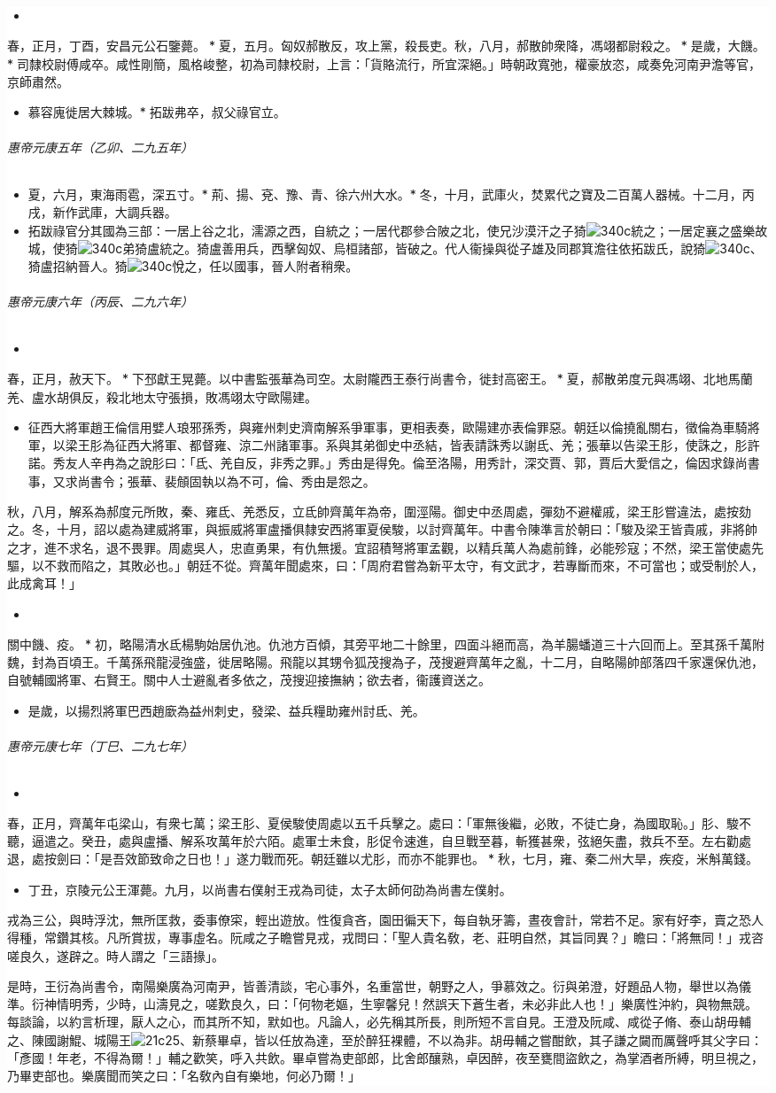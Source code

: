 *
春，正月，丁酉，安昌元公石鑒薨。
*
夏，五月。匈奴郝散反，攻上黨，殺長吏。秋，八月，郝散帥衆降，馮翊都尉殺之。
*
是歲，大饑。
*
司隸校尉傅咸卒。咸性剛簡，風格峻整，初為司隸校尉，上言：「貨賂流行，所宜深絕。」時朝政寬弛，權豪放恣，咸奏免河南尹澹等官，京師肅然。
*   慕容廆徙居大棘城。*   拓跋弗卒，叔父祿官立。

###### 惠帝元康五年（乙卯、二九五年）

*   夏，六月，東海雨雹，深五寸。*       荊、揚、兗、豫、青、徐六州大水。*
冬，十月，武庫火，焚累代之寶及二百萬人器械。十二月，丙戌，新作武庫，大調兵器。
*   拓跋祿官分其國為三部：一居上谷之北，濡源之西，自統之；一居代郡參合陂之北，使兄沙漠汗之子猗![340c](../imgs/340c.gif)統之；一居定襄之盛樂故城，使猗![340c](../imgs/340c.gif)弟猗盧統之。猗盧善用兵，西擊匈奴、烏桓諸部，皆破之。代人衞操與從子雄及同郡箕澹往依拓跋氏，說猗![340c](../imgs/340c.gif)、猗盧招納晉人。猗![340c](../imgs/340c.gif)悅之，任以國事，晉人附者稍衆。

###### 惠帝元康六年（丙辰、二九六年）

*
春，正月，赦天下。
*
下邳獻王晃薨。以中書監張華為司空。太尉隴西王泰行尚書令，徙封高密王。
*
夏，郝散弟度元與馮翊、北地馬蘭羌、盧水胡俱反，殺北地太守張損，敗馮翊太守歐陽建。
*   征西大將軍趙王倫信用嬖人琅邪孫秀，與雍州刺史濟南解系爭軍事，更相表奏，歐陽建亦表倫罪惡。朝廷以倫撓亂關右，徵倫為車騎將軍，以梁王肜為征西大將軍、都督雍、涼二州諸軍事。系與其弟御史中丞結，皆表請誅秀以謝氐、羌；張華以告梁王肜，使誅之，肜許諾。秀友人辛冉為之說肜曰：「氐、羌自反，非秀之罪。」秀由是得免。倫至洛陽，用秀計，深交賈、郭，賈后大愛信之，倫因求錄尚書事，又求尚書令；張華、裴頠固執以為不可，倫、秀由是怨之。

秋，八月，解系為郝度元所敗，秦、雍氐、羌悉反，立氐帥齊萬年為帝，圍涇陽。御史中丞周處，彈劾不避權戚，梁王肜嘗違法，處按劾之。冬，十月，詔以處為建威將軍，與振威將軍盧播俱隸安西將軍夏侯駿，以討齊萬年。中書令陳準言於朝曰：「駿及梁王皆貴戚，非將帥之才，進不求名，退不畏罪。周處吳人，忠直勇果，有仇無援。宜詔積弩將軍孟觀，以精兵萬人為處前鋒，必能殄寇；不然，梁王當使處先驅，以不救而陷之，其敗必也。」朝廷不從。齊萬年聞處來，曰：「周府君嘗為新平太守，有文武才，若專斷而來，不可當也；或受制於人，此成禽耳！」

*
關中饑、疫。
*
初，略陽清水氐楊駒始居仇池。仇池方百傾，其旁平地二十餘里，四面斗絕而高，為羊腸蟠道三十六回而上。至其孫千萬附魏，封為百頃王。千萬孫飛龍浸強盛，徙居略陽。飛龍以其甥令狐茂搜為子，茂搜避齊萬年之亂，十二月，自略陽帥部落四千家還保仇池，自號輔國將軍、右賢王。關中人士避亂者多依之，茂搜迎接撫納；欲去者，衞護資送之。
*   是歲，以揚烈將軍巴西趙廞為益州刺史，發梁、益兵糧助雍州討氐、羌。

###### 惠帝元康七年（丁巳、二九七年）

*
春，正月，齊萬年屯梁山，有衆七萬；梁王肜、夏侯駿使周處以五千兵擊之。處曰：「軍無後繼，必敗，不徒亡身，為國取恥。」肜、駿不聽，逼遣之。癸丑，處與盧播、解系攻萬年於六陌。處軍士未食，肜促令速進，自旦戰至暮，斬獲甚衆，弦絕矢盡，救兵不至。左右勸處退，處按劍曰：「是吾效節致命之日也！」遂力戰而死。朝廷雖以尤肜，而亦不能罪也。
*
秋，七月，雍、秦二州大旱，疾疫，米斛萬錢。
*   丁丑，京陵元公王渾薨。九月，以尚書右僕射王戎為司徒，太子太師何劭為尚書左僕射。

戎為三公，與時浮沈，無所匡救，委事僚寀，輕出遊放。性復貪吝，園田徧天下，每自執牙籌，晝夜會計，常若不足。家有好李，賣之恐人得種，常鑽其核。凡所賞拔，專事虛名。阮咸之子瞻嘗見戎，戎問曰：「聖人貴名敎，老、莊明自然，其旨同異？」瞻曰：「將無同！」戎咨嗟良久，遂辟之。時人謂之「三語掾」。

是時，王衍為尚書令，南陽樂廣為河南尹，皆善清談，宅心事外，名重當世，朝野之人，爭慕效之。衍與弟澄，好題品人物，舉世以為儀準。衍神情明秀，少時，山濤見之，嗟歎良久，曰：「何物老嫗，生寧馨兒！然誤天下蒼生者，未必非此人也！」樂廣性沖約，與物無競。每談論，以約言析理，厭人之心，而其所不知，默如也。凡論人，必先稱其所長，則所短不言自見。王澄及阮咸、咸從子脩、泰山胡毋輔之、陳國謝鯤、城陽王![21c25](../imgs/21c25.gif)、新蔡畢卓，皆以任放為達，至於醉狂裸體，不以為非。胡毋輔之嘗酣飲，其子謙之闚而厲聲呼其父字曰：「彥國！年老，不得為爾！」輔之歡笑，呼入共飲。畢卓嘗為吏部郎，比舍郎釀熟，卓因醉，夜至甕間盜飲之，為掌酒者所縛，明旦視之，乃畢吏部也。樂廣聞而笑之曰：「名敎內自有樂地，何必乃爾！」
